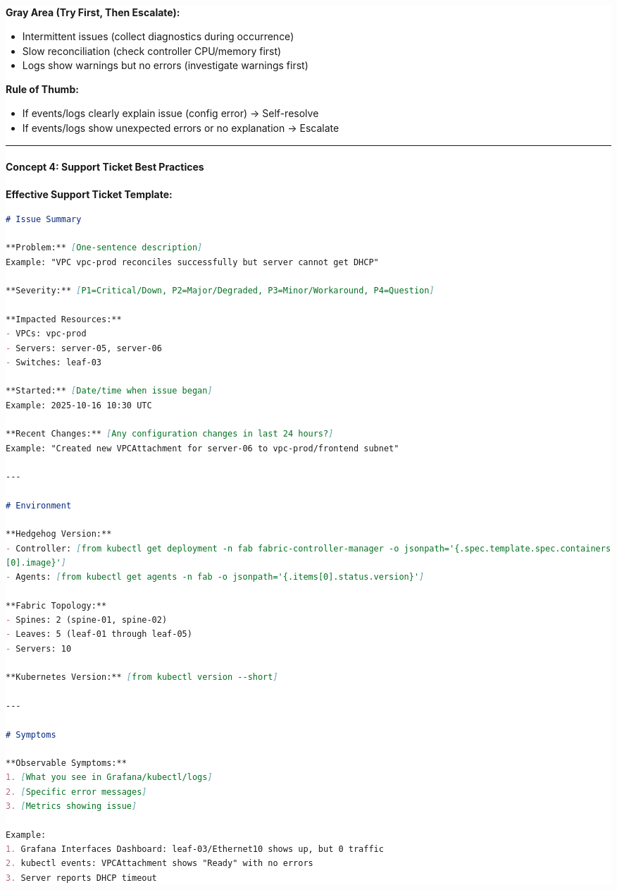 
**Gray Area (Try First, Then Escalate):**

- Intermittent issues (collect diagnostics during occurrence)
- Slow reconciliation (check controller CPU/memory first)
- Logs show warnings but no errors (investigate warnings first)

**Rule of Thumb:**
- If events/logs clearly explain issue (config error) → Self-resolve
- If events/logs show unexpected errors or no explanation → Escalate

---

#### Concept 4: Support Ticket Best Practices

**Effective Support Ticket Template:**

```markdown
# Issue Summary

**Problem:** [One-sentence description]
Example: "VPC vpc-prod reconciles successfully but server cannot get DHCP"

**Severity:** [P1=Critical/Down, P2=Major/Degraded, P3=Minor/Workaround, P4=Question]

**Impacted Resources:**
- VPCs: vpc-prod
- Servers: server-05, server-06
- Switches: leaf-03

**Started:** [Date/time when issue began]
Example: 2025-10-16 10:30 UTC

**Recent Changes:** [Any configuration changes in last 24 hours?]
Example: "Created new VPCAttachment for server-06 to vpc-prod/frontend subnet"

---

# Environment

**Hedgehog Version:**
- Controller: [from kubectl get deployment -n fab fabric-controller-manager -o jsonpath='{.spec.template.spec.containers[0].image}']
- Agents: [from kubectl get agents -n fab -o jsonpath='{.items[0].status.version}']

**Fabric Topology:**
- Spines: 2 (spine-01, spine-02)
- Leaves: 5 (leaf-01 through leaf-05)
- Servers: 10

**Kubernetes Version:** [from kubectl version --short]

---

# Symptoms

**Observable Symptoms:**
1. [What you see in Grafana/kubectl/logs]
2. [Specific error messages]
3. [Metrics showing issue]

Example:
1. Grafana Interfaces Dashboard: leaf-03/Ethernet10 shows up, but 0 traffic
2. kubectl events: VPCAttachment shows "Ready" with no errors
3. Server reports DHCP timeout

```